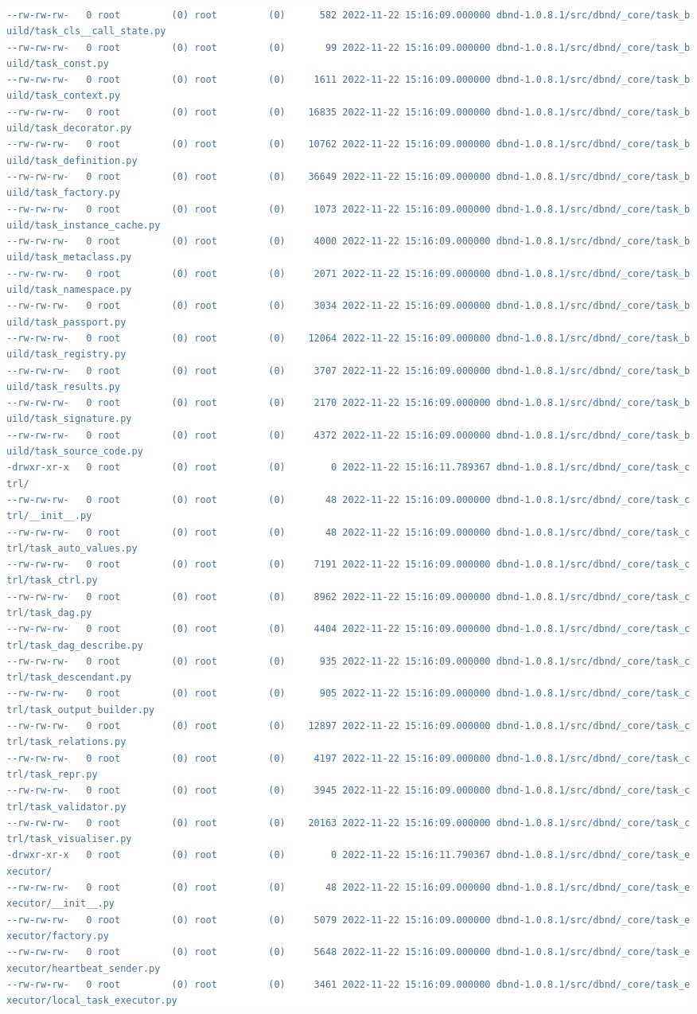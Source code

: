 ```diff
--rw-rw-rw-   0 root         (0) root         (0)      582 2022-11-22 15:16:09.000000 dbnd-1.0.8.1/src/dbnd/_core/task_build/task_cls__call_state.py
--rw-rw-rw-   0 root         (0) root         (0)       99 2022-11-22 15:16:09.000000 dbnd-1.0.8.1/src/dbnd/_core/task_build/task_const.py
--rw-rw-rw-   0 root         (0) root         (0)     1611 2022-11-22 15:16:09.000000 dbnd-1.0.8.1/src/dbnd/_core/task_build/task_context.py
--rw-rw-rw-   0 root         (0) root         (0)    16835 2022-11-22 15:16:09.000000 dbnd-1.0.8.1/src/dbnd/_core/task_build/task_decorator.py
--rw-rw-rw-   0 root         (0) root         (0)    10762 2022-11-22 15:16:09.000000 dbnd-1.0.8.1/src/dbnd/_core/task_build/task_definition.py
--rw-rw-rw-   0 root         (0) root         (0)    36649 2022-11-22 15:16:09.000000 dbnd-1.0.8.1/src/dbnd/_core/task_build/task_factory.py
--rw-rw-rw-   0 root         (0) root         (0)     1073 2022-11-22 15:16:09.000000 dbnd-1.0.8.1/src/dbnd/_core/task_build/task_instance_cache.py
--rw-rw-rw-   0 root         (0) root         (0)     4000 2022-11-22 15:16:09.000000 dbnd-1.0.8.1/src/dbnd/_core/task_build/task_metaclass.py
--rw-rw-rw-   0 root         (0) root         (0)     2071 2022-11-22 15:16:09.000000 dbnd-1.0.8.1/src/dbnd/_core/task_build/task_namespace.py
--rw-rw-rw-   0 root         (0) root         (0)     3034 2022-11-22 15:16:09.000000 dbnd-1.0.8.1/src/dbnd/_core/task_build/task_passport.py
--rw-rw-rw-   0 root         (0) root         (0)    12064 2022-11-22 15:16:09.000000 dbnd-1.0.8.1/src/dbnd/_core/task_build/task_registry.py
--rw-rw-rw-   0 root         (0) root         (0)     3707 2022-11-22 15:16:09.000000 dbnd-1.0.8.1/src/dbnd/_core/task_build/task_results.py
--rw-rw-rw-   0 root         (0) root         (0)     2170 2022-11-22 15:16:09.000000 dbnd-1.0.8.1/src/dbnd/_core/task_build/task_signature.py
--rw-rw-rw-   0 root         (0) root         (0)     4372 2022-11-22 15:16:09.000000 dbnd-1.0.8.1/src/dbnd/_core/task_build/task_source_code.py
-drwxr-xr-x   0 root         (0) root         (0)        0 2022-11-22 15:16:11.789367 dbnd-1.0.8.1/src/dbnd/_core/task_ctrl/
--rw-rw-rw-   0 root         (0) root         (0)       48 2022-11-22 15:16:09.000000 dbnd-1.0.8.1/src/dbnd/_core/task_ctrl/__init__.py
--rw-rw-rw-   0 root         (0) root         (0)       48 2022-11-22 15:16:09.000000 dbnd-1.0.8.1/src/dbnd/_core/task_ctrl/task_auto_values.py
--rw-rw-rw-   0 root         (0) root         (0)     7191 2022-11-22 15:16:09.000000 dbnd-1.0.8.1/src/dbnd/_core/task_ctrl/task_ctrl.py
--rw-rw-rw-   0 root         (0) root         (0)     8962 2022-11-22 15:16:09.000000 dbnd-1.0.8.1/src/dbnd/_core/task_ctrl/task_dag.py
--rw-rw-rw-   0 root         (0) root         (0)     4404 2022-11-22 15:16:09.000000 dbnd-1.0.8.1/src/dbnd/_core/task_ctrl/task_dag_describe.py
--rw-rw-rw-   0 root         (0) root         (0)      935 2022-11-22 15:16:09.000000 dbnd-1.0.8.1/src/dbnd/_core/task_ctrl/task_descendant.py
--rw-rw-rw-   0 root         (0) root         (0)      905 2022-11-22 15:16:09.000000 dbnd-1.0.8.1/src/dbnd/_core/task_ctrl/task_output_builder.py
--rw-rw-rw-   0 root         (0) root         (0)    12897 2022-11-22 15:16:09.000000 dbnd-1.0.8.1/src/dbnd/_core/task_ctrl/task_relations.py
--rw-rw-rw-   0 root         (0) root         (0)     4197 2022-11-22 15:16:09.000000 dbnd-1.0.8.1/src/dbnd/_core/task_ctrl/task_repr.py
--rw-rw-rw-   0 root         (0) root         (0)     3945 2022-11-22 15:16:09.000000 dbnd-1.0.8.1/src/dbnd/_core/task_ctrl/task_validator.py
--rw-rw-rw-   0 root         (0) root         (0)    20163 2022-11-22 15:16:09.000000 dbnd-1.0.8.1/src/dbnd/_core/task_ctrl/task_visualiser.py
-drwxr-xr-x   0 root         (0) root         (0)        0 2022-11-22 15:16:11.790367 dbnd-1.0.8.1/src/dbnd/_core/task_executor/
--rw-rw-rw-   0 root         (0) root         (0)       48 2022-11-22 15:16:09.000000 dbnd-1.0.8.1/src/dbnd/_core/task_executor/__init__.py
--rw-rw-rw-   0 root         (0) root         (0)     5079 2022-11-22 15:16:09.000000 dbnd-1.0.8.1/src/dbnd/_core/task_executor/factory.py
--rw-rw-rw-   0 root         (0) root         (0)     5648 2022-11-22 15:16:09.000000 dbnd-1.0.8.1/src/dbnd/_core/task_executor/heartbeat_sender.py
--rw-rw-rw-   0 root         (0) root         (0)     3461 2022-11-22 15:16:09.000000 dbnd-1.0.8.1/src/dbnd/_core/task_executor/local_task_executor.py
```